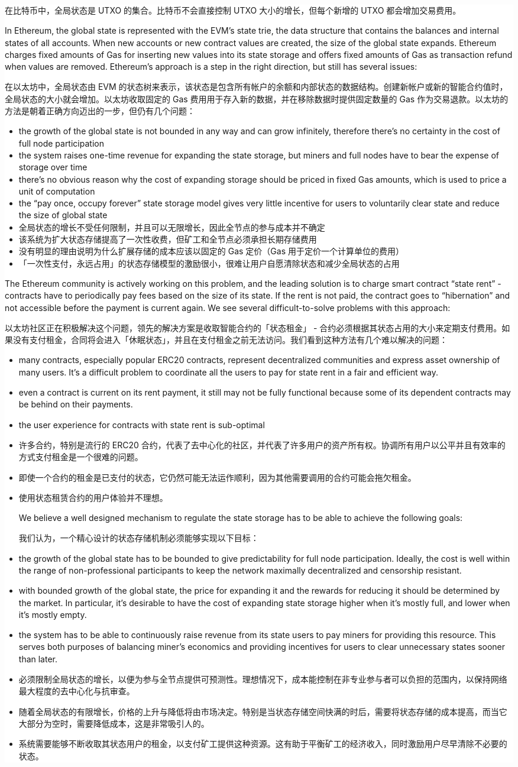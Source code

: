  在比特币中，全局状态是 UTXO 的集合。比特币不会直接控制 UTXO 大小的增长，但每个新增的 UTXO 都会增加交易费用。

 In Ethereum, the global state is represented with the EVM’s state trie, the data structure that contains the balances and internal states of all accounts. When new accounts or new contract values are created, the size of the global state expands. Ethereum charges fixed amounts of Gas for inserting new values into its state storage and offers fixed amounts of Gas as transaction refund when values are removed. Ethereum’s approach is a step in the right direction, but still has several issues: 

 在以太坊中，全局状态由 EVM 的状态树来表示，该状态是包含所有帐户的余额和内部状态的数据结构。创建新帐户或新的智能合约值时，全局状态的大小就会增加。以太坊收取固定的 Gas 费用用于存入新的数据，并在移除数据时提供固定数量的 Gas 作为交易退款。以太坊的方法是朝着正确方向迈出的一步，但仍有几个问题：

- the growth of the global state is not bounded in any way and can grow infinitely, therefore there’s no certainty in the cost of full node participation
- the system raises one-time revenue for expanding the state storage, but miners and full nodes have to bear the expense of storage over time
- there’s no obvious reason why the cost of expanding storage should be priced in fixed Gas amounts, which is used to price a unit of computation
- the “pay once, occupy forever” state storage model gives very little incentive for users to voluntarily clear state and reduce the size of global state
- 全局状态的增长不受任何限制，并且可以无限增长，因此全节点的参与成本并不确定
- 该系统为扩大状态存储提高了一次性收费，但矿工和全节点必须承担长期存储费用
- 没有明显的理由说明为什么扩展存储的成本应该以固定的 Gas 定价（Gas 用于定价一个计算单位的费用）
- 「一次性支付，永远占用」的状态存储模型的激励很小，很难让用户自愿清除状态和减少全局状态的占用

 The Ethereum community is actively working on this problem, and the leading solution is to charge smart contract “state rent” - contracts have to periodically pay fees based on the size of its state. If the rent is not paid, the contract goes to “hibernation” and not accessible before the payment is current again. We see several difficult-to-solve problems with this approach: 

 以太坊社区正在积极解决这个问题，领先的解决方案是收取智能合约的「状态租金」 - 合约必须根据其状态占用的大小来定期支付费用。如果没有支付租金，合同将会进入「休眠状态」，并且在支付租金之前无法访问。我们看到这种方法有几个难以解决的问题：

- many contracts, especially popular ERC20 contracts, represent decentralized communities and express asset ownership of many users. It’s a difficult problem to coordinate all the users to pay for state rent in a fair and efficient way. 
- even a contract is current on its rent payment, it still may not be fully functional because some of its dependent contracts may be behind on their payments. 
- the user experience for contracts with state rent is sub-optimal

- 许多合约，特别是流行的 ERC20 合约，代表了去中心化的社区，并代表了许多用户的资产所有权。协调所有用户以公平并且有效率的方式支付租金是一个很难的问题。
- 即使一个合约的租金是已支付的状态，它仍然可能无法运作顺利，因为其他需要调用的合约可能会拖欠租金。
- 使用状态租赁合约的用户体验并不理想。

  We believe a well designed mechanism to regulate the state storage has to be able to achieve the following goals: 

  我们认为，一个精心设计的状态存储机制必须能够实现以下目标：

- the growth of the global state has to be bounded to give predictability for full node participation. Ideally, the cost is well within the range of non-professional participants to keep the network maximally decentralized and censorship resistant.
- with bounded growth of the global state, the price for expanding it and the rewards for reducing it should be determined by the market. In particular, it’s desirable to have the cost of expanding state storage higher when it’s mostly full, and lower when it’s mostly empty. 
- the system has to be able to continuously raise revenue from its state users to pay miners for providing this resource. This serves both purposes of balancing miner’s economics and providing incentives for users to clear unnecessary states sooner than later. 
- 必须限制全局状态的增长，以便为参与全节点提供可预测性。理想情况下，成本能控制在非专业参与者可以负担的范围内，以保持网络最大程度的去中心化与抗审查。
- 随着全局状态的有限增长，价格的上升与降低将由市场决定。特别是当状态存储空间快满的时后，需要将状态存储的成本提高，而当它大部分为空时，需要降低成本，这是非常吸引人的。
- 系统需要能够不断收取其状态用户的租金，以支付矿工提供这种资源。这有助于平衡矿工的经济收入，同时激励用户尽早清除不必要的状态。
